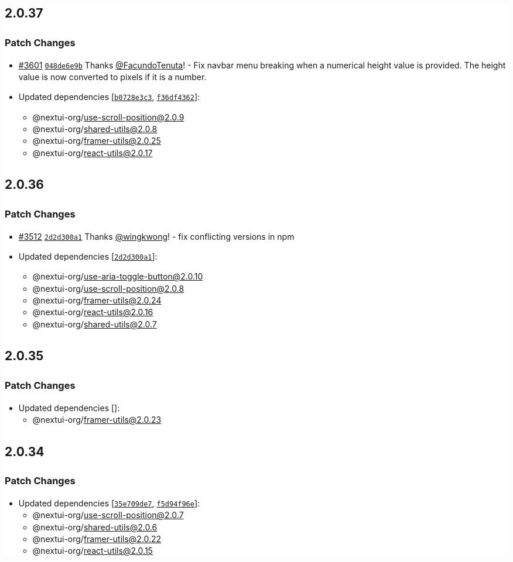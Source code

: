 ## 2.0.37

### Patch Changes

- [#3601](https://github.com/nextui-org/nextui/pull/3601) [`048de6e9b`](https://github.com/nextui-org/nextui/commit/048de6e9b289d1cec180856fbcf3ba38db3007e2) Thanks [@FacundoTenuta](https://github.com/FacundoTenuta)! - Fix navbar menu breaking when a numerical height value is provided. The height value is now converted to pixels if it is a number.

- Updated dependencies [[`b0728e3c3`](https://github.com/nextui-org/nextui/commit/b0728e3c3841ce6abb6ed6d4617ddb5242077324), [`f36df4362`](https://github.com/nextui-org/nextui/commit/f36df4362f572e8e233d4357f43600265cd5b8d5)]:
  - @nextui-org/use-scroll-position@2.0.9
  - @nextui-org/shared-utils@2.0.8
  - @nextui-org/framer-utils@2.0.25
  - @nextui-org/react-utils@2.0.17

## 2.0.36

### Patch Changes

- [#3512](https://github.com/nextui-org/nextui/pull/3512) [`2d2d300a1`](https://github.com/nextui-org/nextui/commit/2d2d300a12dbe20ca7ebd125daf3dce74efcbf34) Thanks [@wingkwong](https://github.com/wingkwong)! - fix conflicting versions in npm

- Updated dependencies [[`2d2d300a1`](https://github.com/nextui-org/nextui/commit/2d2d300a12dbe20ca7ebd125daf3dce74efcbf34)]:
  - @nextui-org/use-aria-toggle-button@2.0.10
  - @nextui-org/use-scroll-position@2.0.8
  - @nextui-org/framer-utils@2.0.24
  - @nextui-org/react-utils@2.0.16
  - @nextui-org/shared-utils@2.0.7

## 2.0.35

### Patch Changes

- Updated dependencies []:
  - @nextui-org/framer-utils@2.0.23

## 2.0.34

### Patch Changes

- Updated dependencies [[`35e709de7`](https://github.com/nextui-org/nextui/commit/35e709de7d3300c2de0b9158d098b10ef185d6ca), [`f5d94f96e`](https://github.com/nextui-org/nextui/commit/f5d94f96e4cffed1d4aeef971c89f8d283effd49)]:
  - @nextui-org/use-scroll-position@2.0.7
  - @nextui-org/shared-utils@2.0.6
  - @nextui-org/framer-utils@2.0.22
  - @nextui-org/react-utils@2.0.15
